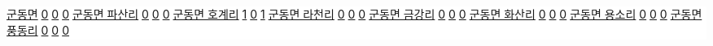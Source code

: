 
  <tr class="item">
    <td><a href="전라남도강진군군동면">군동면</a></td>
    <td><a href="전라남도강진군군동면">0</a></td>
    <td><a href="전라남도강진군군동면">0</a></td>
    <td><a href="전라남도강진군군동면">0</a></td>
  </tr>
    

  <tr class="item">
    <td><a href="전라남도강진군군동면파산리">군동면 파산리</a></td>
    <td><a href="전라남도강진군군동면파산리">0</a></td>
    <td><a href="전라남도강진군군동면파산리">0</a></td>
    <td><a href="전라남도강진군군동면파산리">0</a></td>
  </tr>
    

  <tr class="item">
    <td><a href="전라남도강진군군동면호계리">군동면 호계리</a></td>
    <td><a href="전라남도강진군군동면호계리">1</a></td>
    <td><a href="전라남도강진군군동면호계리">0</a></td>
    <td><a href="전라남도강진군군동면호계리">1</a></td>
  </tr>
    

  <tr class="item">
    <td><a href="전라남도강진군군동면라천리">군동면 라천리</a></td>
    <td><a href="전라남도강진군군동면라천리">0</a></td>
    <td><a href="전라남도강진군군동면라천리">0</a></td>
    <td><a href="전라남도강진군군동면라천리">0</a></td>
  </tr>
    

  <tr class="item">
    <td><a href="전라남도강진군군동면금강리">군동면 금강리</a></td>
    <td><a href="전라남도강진군군동면금강리">0</a></td>
    <td><a href="전라남도강진군군동면금강리">0</a></td>
    <td><a href="전라남도강진군군동면금강리">0</a></td>
  </tr>
    

  <tr class="item">
    <td><a href="전라남도강진군군동면화산리">군동면 화산리</a></td>
    <td><a href="전라남도강진군군동면화산리">0</a></td>
    <td><a href="전라남도강진군군동면화산리">0</a></td>
    <td><a href="전라남도강진군군동면화산리">0</a></td>
  </tr>
    

  <tr class="item">
    <td><a href="전라남도강진군군동면용소리">군동면 용소리</a></td>
    <td><a href="전라남도강진군군동면용소리">0</a></td>
    <td><a href="전라남도강진군군동면용소리">0</a></td>
    <td><a href="전라남도강진군군동면용소리">0</a></td>
  </tr>
    

  <tr class="item">
    <td><a href="전라남도강진군군동면풍동리">군동면 풍동리</a></td>
    <td><a href="전라남도강진군군동면풍동리">0</a></td>
    <td><a href="전라남도강진군군동면풍동리">0</a></td>
    <td><a href="전라남도강진군군동면풍동리">0</a></td>
  </tr>
    